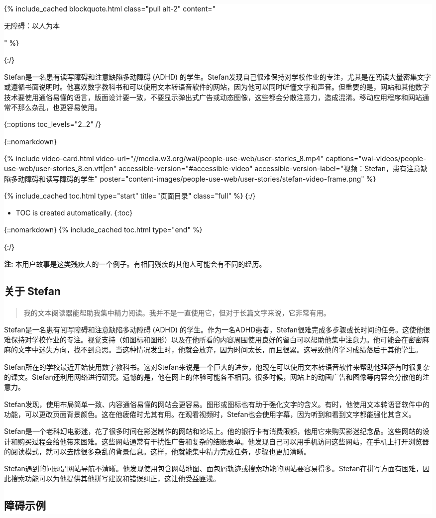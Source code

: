 {% include_cached blockquote.html class="pull alt-2" content="<p>无障碍：以人为本</p>" %}

<aside id="introduction" class="box"><div class="box-i">
  <div>
{:/}

Stefan是一名患有读写障碍和注意缺陷多动障碍 (ADHD) 的学生。Stefan发现自己很难保持对学校作业的专注，尤其是在阅读大量密集文字或遵循书面说明时。他喜欢数字教科书和可以使用文本转语音软件的网站，因为他可以同时听懂文字和声音。但重要的是，网站和其他数字技术要使用通俗易懂的语言，版面设计要一致，不要显示弹出式广告或动态图像，这些都会分散注意力，造成混淆。移动应用程序和网站通常不那么杂乱，也更容易使用。

{::options toc_levels="2..2" /}

{::nomarkdown}
  </div>
  {% include video-card.html
   video-url="//media.w3.org/wai/people-use-web/user-stories_8.mp4"
   captions="wai-videos/people-use-web/user-stories_8.en.vtt|en"
   accessible-version="#accessible-video"
   accessible-version-label="视频：Stefan，患有注意缺陷多动障碍和读写障碍的学生"
   poster="content-images/people-use-web/user-stories/stefan-video-frame.png"
%}

</div>

{% include_cached toc.html type="start" title="页面目录" class="full" %}
{:/}

-   TOC is created automatically.
{:toc}

{::nomarkdown}
{% include_cached toc.html type="end" %}

</aside>
{:/}

**注:** 本用户故事是这类残疾人的一个例子。有相同残疾的其他人可能会有不同的经历。

## 关于 Stefan

> 我的文本阅读器能帮助我集中精力阅读。我并不是一直使用它，但对于长篇文字来说，它非常有用。

Stefan是一名患有阅写障碍和注意缺陷多动障碍 (ADHD) 的学生。作为一名ADHD患者，Stefan很难完成多步骤或长时间的任务。这使他很难保持对学校作业的专注。视觉支持（如图标和图形）以及在他所看的内容周围使用良好的留白可以帮助他集中注意力。他可能会在密密麻麻的文字中迷失方向，找不到意思。当这种情况发生时，他就会放弃，因为时间太长，而且很累。这导致他的学习成绩落后于其他学生。

Stefan所在的学校最近开始使用数字教科书。这对Stefan来说是一个巨大的进步，他现在可以使用文本转语音软件来帮助他理解有时很复杂的课文。Stefan还利用网络进行研究。遗憾的是，他在网上的体验可能各不相同。很多时候，网站上的动画广告和图像等内容会分散他的注意力。

Stefan发现，使用布局简单一致、内容通俗易懂的网站会更容易。图形或图标也有助于强化文字的含义。有时，他使用文本转语音软件中的功能，可以更改页面背景颜色。这在他疲倦时尤其有用。在观看视频时，Stefan也会使用字幕，因为听到和看到文字都能强化其含义。

Stefan是一个老科幻电影迷，花了很多时间在影迷制作的网站和论坛上。他的银行卡有消费限额，他用它来购买影迷纪念品。这些网站的设计和购买过程会给他带来困难。这些网站通常有干扰性广告和复杂的结账表单。他发现自己可以用手机访问这些网站，在手机上打开浏览器的阅读模式，就可以去除很多杂乱的背景信息。这样，他就能集中精力完成任务，步骤也更加清晰。

Stefan遇到的问题是网站导航不清晰。他发现使用包含网站地图、面包屑轨迹或搜索功能的网站要容易得多。Stefan在拼写方面有困难，因此搜索功能可以为他提供其他拼写建议和错误纠正，这让他受益匪浅。

## 障碍示例
